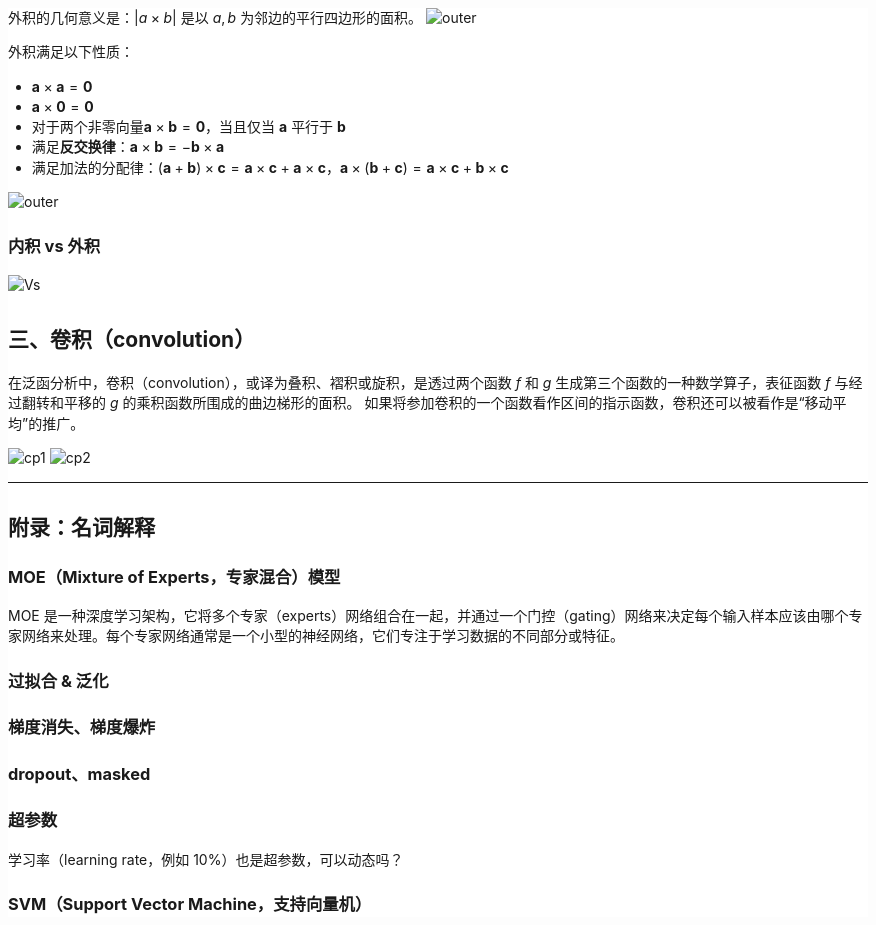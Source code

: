 外积的几何意义是：$|a \times b|$ 是以 $a,b$ 为邻边的平行四边形的面积。
![outer](Cross-product.jpeg)

外积满足以下性质：

- $\textbf{a} \times \textbf{a} = \textbf{0}$
- $\textbf{a} \times \textbf{0} = \textbf{0}$
- 对于两个非零向量$\textbf{a} \times \textbf{b} = \textbf{0}$，当且仅当 $\textbf{a}$ 平行于 $\textbf{b}$
- 满足**反交换律**：$\textbf{a} \times \textbf{b} = -\textbf{b} \times \textbf{a}$
- 满足加法的分配律：$(\textbf{a} +\textbf{b}) \times \textbf{c} = \textbf{a} \times \textbf{c} + \textbf{a} \times \textbf{c}$，$\textbf{a} \times (\textbf{b} + \textbf{c}) = \textbf{a} \times \textbf{c} + \textbf{b} \times \textbf{c}$

![outer](Cross-product.gif)

### 内积 vs 外积

![Vs](product-vs.png)

## 三、卷积（convolution）

在泛函分析中，卷积（convolution），或译为叠积、褶积或旋积，是透过两个函数 $f$ 和 $g$ 生成第三个函数的一种数学算子，表征函数 $f$ 与经过翻转和平移的 $g$ 的乘积函数所围成的曲边梯形的面积。
如果将参加卷积的一个函数看作区间的指示函数，卷积还可以被看作是“移动平均”的推广。

![cp1](cp1.png)
![cp2](cp2.png)


---

## 附录：名词解释

### MOE（Mixture of Experts，专家混合）模型

MOE 是一种深度学习架构，它将多个专家（experts）网络组合在一起，并通过一个门控（gating）网络来决定每个输入样本应该由哪个专家网络来处理。每个专家网络通常是一个小型的神经网络，它们专注于学习数据的不同部分或特征。

### 过拟合 & 泛化

### 梯度消失、梯度爆炸

### dropout、masked

### 超参数

学习率（learning rate，例如 10%）也是超参数，可以动态吗？

### SVM（Support Vector Machine，支持向量机）
